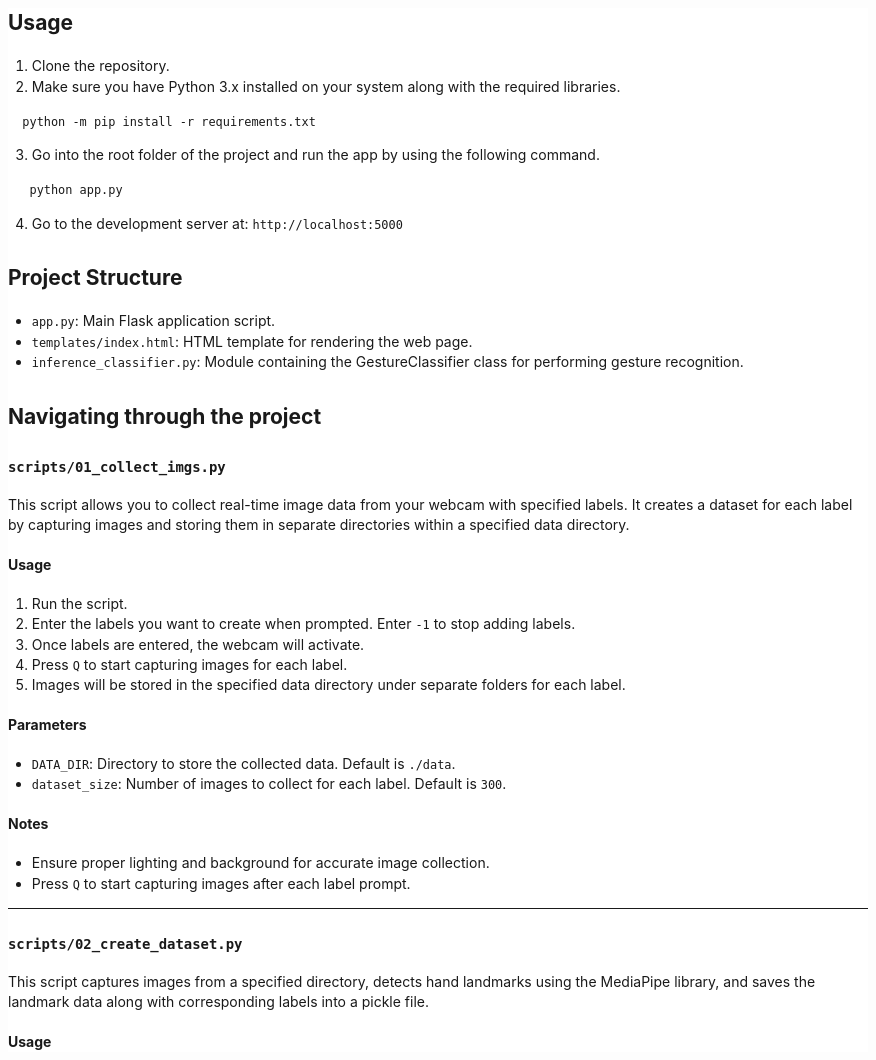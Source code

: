 
## Usage
1. Clone the repository.
2. Make sure you have Python 3.x installed on your system along with the required libraries.
```shell
  python -m pip install -r requirements.txt
```
3. Go into the root folder of the project and run the app by using the following command.
```shell
   python app.py
```
4. Go to the development server at: `http://localhost:5000`

## Project Structure

- `app.py`: Main Flask application script.
- `templates/index.html`: HTML template for rendering the web page.
- `inference_classifier.py`: Module containing the GestureClassifier class for performing gesture recognition.

## Navigating through the project

### `scripts/01_collect_imgs.py`

This script allows you to collect real-time image data from your webcam with specified labels. It creates a dataset for each label by capturing images and storing them in separate directories within a specified data directory.<br>

#### Usage

1. Run the script.
2. Enter the labels you want to create when prompted. Enter `-1` to stop adding labels.
3. Once labels are entered, the webcam will activate.
4. Press `Q` to start capturing images for each label.
5. Images will be stored in the specified data directory under separate folders for each label.

#### Parameters

- `DATA_DIR`: Directory to store the collected data. Default is `./data`.
- `dataset_size`: Number of images to collect for each label. Default is `300`.

#### Notes

- Ensure proper lighting and background for accurate image collection.
- Press `Q` to start capturing images after each label prompt.
---

### `scripts/02_create_dataset.py`

This script captures images from a specified directory, detects hand landmarks using the MediaPipe library, and saves the landmark data along with corresponding labels into a pickle file.

#### Usage
